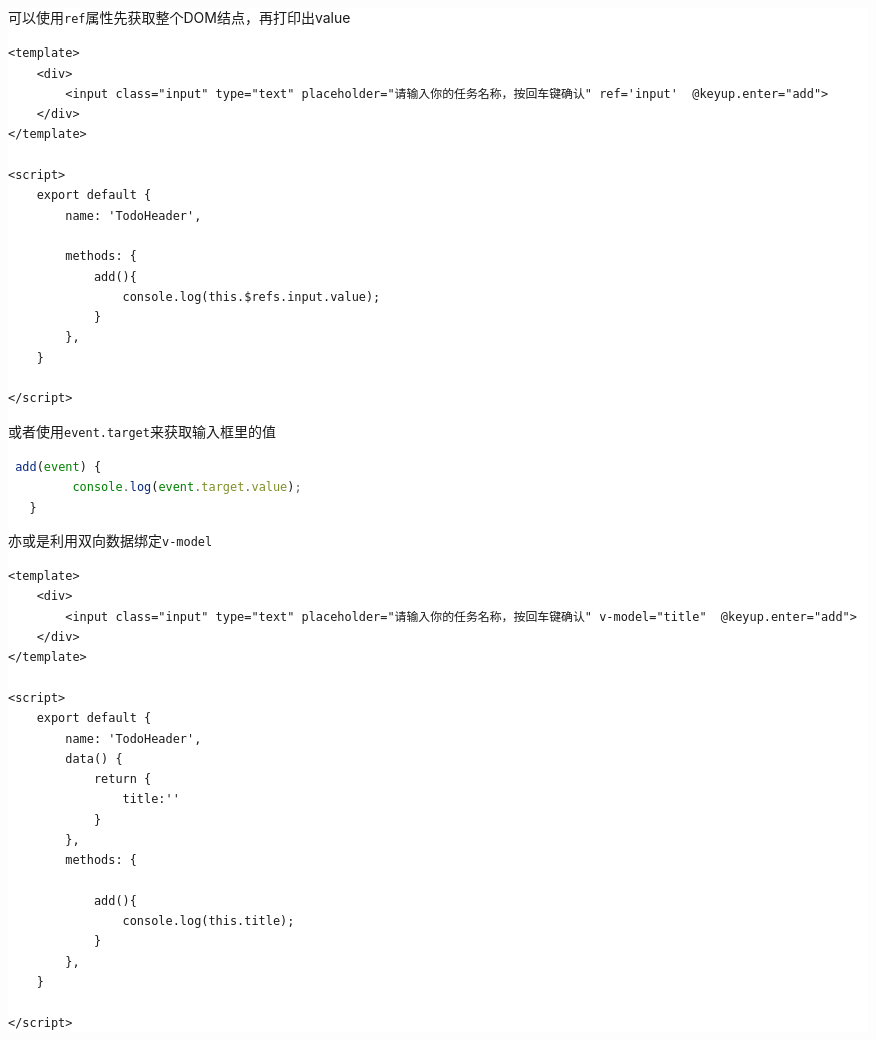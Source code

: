 可以使用`ref`属性先获取整个DOM结点，再打印出value

```vue
<template>
    <div>
        <input class="input" type="text" placeholder="请输入你的任务名称，按回车键确认" ref='input'  @keyup.enter="add">
    </div>
</template>

<script>
    export default {
        name: 'TodoHeader',
        
        methods: {  
            add(){
                console.log(this.$refs.input.value);
            }
        },
    }
   
</script>
```

或者使用`event.target`来获取输入框里的值

```js
 add(event) {
         console.log(event.target.value);
   }
```

亦或是利用双向数据绑定`v-model`

```vue
<template>
    <div>
        <input class="input" type="text" placeholder="请输入你的任务名称，按回车键确认" v-model="title"  @keyup.enter="add">
    </div>
</template>

<script>
    export default {
        name: 'TodoHeader',
        data() {
            return {
                title:''
            }
        },
        methods: {
            
            add(){
                console.log(this.title);
            }
        },
    }

</script>
```
